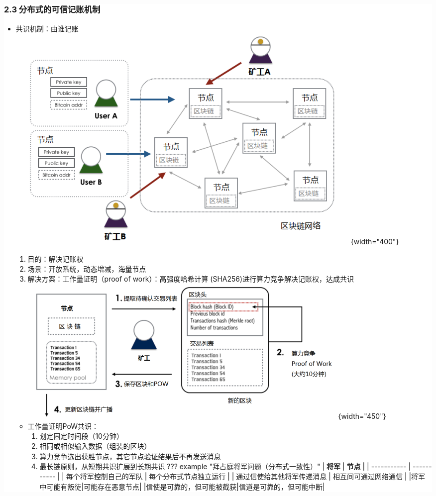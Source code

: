 

### 2.3 分布式的可信记账机制

* 共识机制：由谁记账      
    ![](./img/10.png){width="400"}   

    1. 目的：解决记账权
    2. 场景：开放系统，动态增减，海量节点
    3. 解决方案：工作量证明（proof of work）：高强度哈希计算
    (SHA256)进行算力竞争解决记账权，达成共识      
    ![](./img/9.png){width="450"}

    * 工作量证明PoW共识：
      1. 划定固定时间段（10分钟）
      2. 相同或相似输入数据（组装的区块）
      3. 算力竞争选出获胜节点，其它节点验证结果后不再发送消息
      4. 最长链原则，从短期共识扩展到长期共识
??? example "拜占庭将军问题（分布式一致性）"
    | **将军**      | **节点** |
    | ----------- | ----------- | 
    | 每个将军控制自己的军队  | 每个分布式节点独立运行      | 
    | 通过信使给其他将军传递消息   | 相互间可通过网络通信  | 
    |将军中可能有叛徒|可能存在恶意节点|
    |信使是可靠的，但可能被截获|信道是可靠的，但可能中断|
